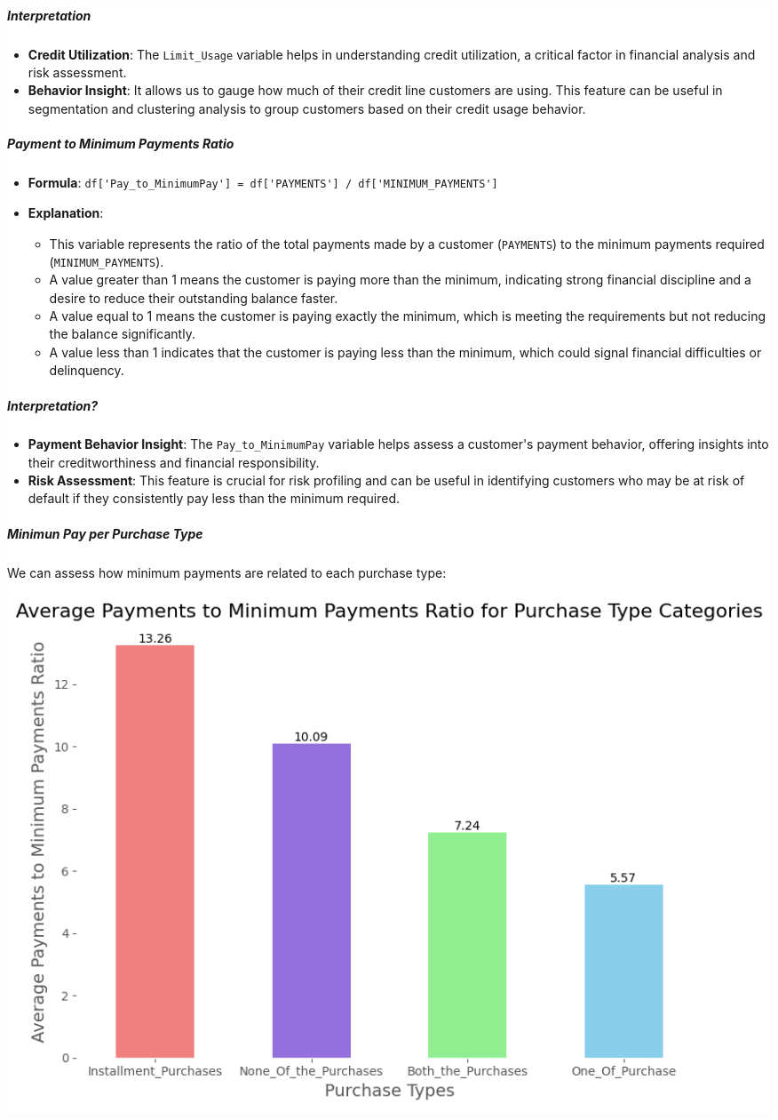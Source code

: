 ##### Interpretation 

- **Credit Utilization**: The `Limit_Usage` variable helps in understanding credit utilization, a critical factor in financial analysis and risk assessment.
- **Behavior Insight**: It allows us to gauge how much of their credit line customers are using. This feature can be useful in segmentation and clustering analysis to group customers based on their credit usage behavior.

##### Payment to Minimum Payments Ratio

- **Formula**: `df['Pay_to_MinimumPay'] = df['PAYMENTS'] / df['MINIMUM_PAYMENTS']`
  
- **Explanation**: 
   - This variable represents the ratio of the total payments made by a customer (`PAYMENTS`) to the minimum payments required (`MINIMUM_PAYMENTS`). 
   - A value greater than 1 means the customer is paying more than the minimum, indicating strong financial discipline and a desire to reduce their outstanding balance faster.
   - A value equal to 1 means the customer is paying exactly the minimum, which is meeting the requirements but not reducing the balance significantly.
   - A value less than 1 indicates that the customer is paying less than the minimum, which could signal financial difficulties or delinquency.

##### Interpretation?
- **Payment Behavior Insight**: The `Pay_to_MinimumPay` variable helps assess a customer's payment behavior, offering insights into their creditworthiness and financial responsibility.
- **Risk Assessment**: This feature is crucial for risk profiling and can be useful in identifying customers who may be at risk of default if they consistently pay less than the minimum required.

##### Minimun Pay per Purchase Type

We can assess how minimum payments are related to each purchase type:

![Alt Text](results/EDA_results/minimunPay_purchase_type.png)

